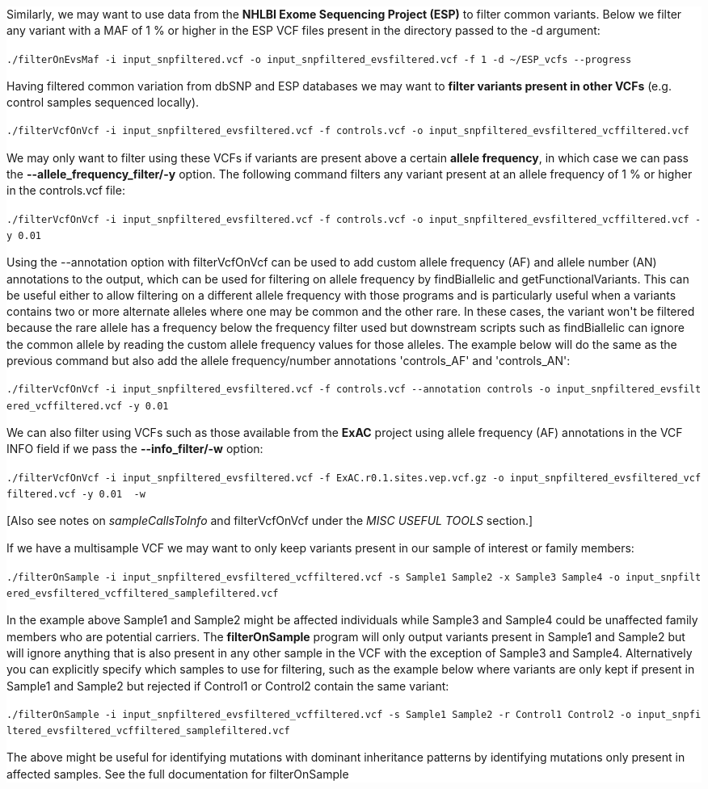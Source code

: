 Similarly, we may want to use data from the **NHLBI Exome Sequencing Project (ESP)** to filter common variants. Below we filter any variant with a MAF of 1 % or higher in the ESP VCF files present in the directory passed to the -d argument:

    ./filterOnEvsMaf -i input_snpfiltered.vcf -o input_snpfiltered_evsfiltered.vcf -f 1 -d ~/ESP_vcfs --progress

Having filtered common variation from dbSNP and ESP databases we may want to **filter variants present in other VCFs** (e.g. control samples sequenced locally).

    ./filterVcfOnVcf -i input_snpfiltered_evsfiltered.vcf -f controls.vcf -o input_snpfiltered_evsfiltered_vcffiltered.vcf

We may only want to filter using these VCFs if variants are present above a certain **allele frequency**, in which case we can pass the **--allele_frequency_filter/-y** option. The following command filters any variant present at an allele frequency of 1 % or higher in the controls.vcf file: 

    ./filterVcfOnVcf -i input_snpfiltered_evsfiltered.vcf -f controls.vcf -o input_snpfiltered_evsfiltered_vcffiltered.vcf -y 0.01 

Using the --annotation option with filterVcfOnVcf can be used to add custom allele frequency (AF) and allele number (AN) annotations to the output, which can be used for filtering on allele frequency by findBiallelic and getFunctionalVariants. This can be useful either to allow filtering on a different allele frequency with those programs and is particularly useful when a variants contains two or more alternate alleles where one may be common and the other rare. In these cases, the variant won't be filtered because the rare allele has a frequency below the frequency filter used but downstream scripts such as findBiallelic can ignore the common allele by reading the custom allele frequency values for those alleles. The example below will do the same as the previous command but also add the allele frequency/number annotations 'controls_AF' and 'controls_AN':

    ./filterVcfOnVcf -i input_snpfiltered_evsfiltered.vcf -f controls.vcf --annotation controls -o input_snpfiltered_evsfiltered_vcffiltered.vcf -y 0.01 

We can also filter using VCFs such as those available from the **ExAC** project using allele frequency (AF) annotations in the VCF INFO field if we pass the **--info_filter/-w** option: 

    ./filterVcfOnVcf -i input_snpfiltered_evsfiltered.vcf -f ExAC.r0.1.sites.vep.vcf.gz -o input_snpfiltered_evsfiltered_vcffiltered.vcf -y 0.01  -w 

[Also see notes on *sampleCallsToInfo* and filterVcfOnVcf under the *MISC USEFUL TOOLS* section.]

If we have a multisample VCF we may want to only keep variants present in our sample of interest or family members:

    ./filterOnSample -i input_snpfiltered_evsfiltered_vcffiltered.vcf -s Sample1 Sample2 -x Sample3 Sample4 -o input_snpfiltered_evsfiltered_vcffiltered_samplefiltered.vcf

In the example above Sample1 and Sample2 might be affected individuals while Sample3 and Sample4 could be unaffected family members who are potential carriers. The **filterOnSample** program will only output variants present in Sample1 and Sample2 but will ignore anything that is also present in any other sample in the VCF with the exception of Sample3 and Sample4. Alternatively you can explicitly specify which samples to use for filtering, such as the example below where variants are only kept if present in Sample1 and Sample2 but rejected if Control1 or Control2 contain the same variant:

    ./filterOnSample -i input_snpfiltered_evsfiltered_vcffiltered.vcf -s Sample1 Sample2 -r Control1 Control2 -o input_snpfiltered_evsfiltered_vcffiltered_samplefiltered.vcf

The above might be useful for identifying mutations with dominant inheritance patterns by identifying mutations only present in affected samples. See the full documentation for filterOnSample 
